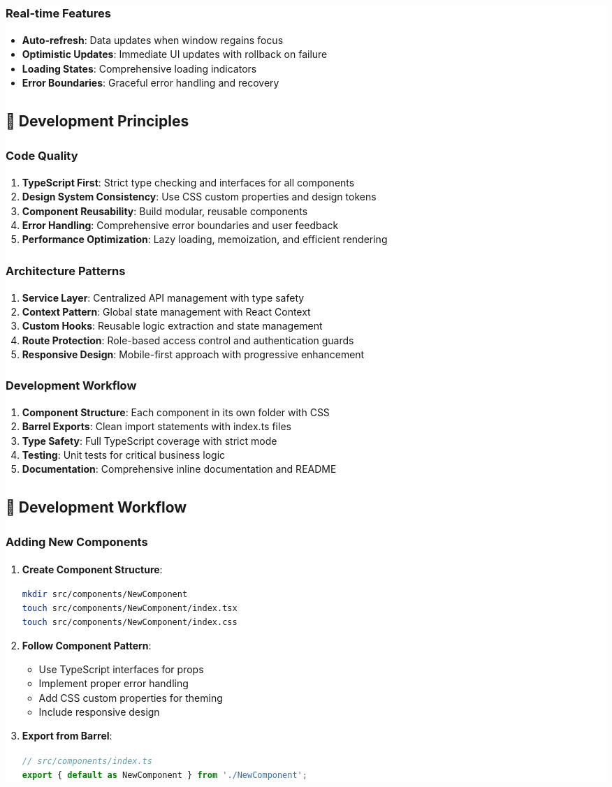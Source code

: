 ### Real-time Features
- **Auto-refresh**: Data updates when window regains focus
- **Optimistic Updates**: Immediate UI updates with rollback on failure
- **Loading States**: Comprehensive loading indicators
- **Error Boundaries**: Graceful error handling and recovery

## 🎯 Development Principles

### Code Quality
1. **TypeScript First**: Strict type checking and interfaces for all components
2. **Design System Consistency**: Use CSS custom properties and design tokens
3. **Component Reusability**: Build modular, reusable components
4. **Error Handling**: Comprehensive error boundaries and user feedback
5. **Performance Optimization**: Lazy loading, memoization, and efficient rendering

### Architecture Patterns
1. **Service Layer**: Centralized API management with type safety
2. **Context Pattern**: Global state management with React Context
3. **Custom Hooks**: Reusable logic extraction and state management
4. **Route Protection**: Role-based access control and authentication guards
5. **Responsive Design**: Mobile-first approach with progressive enhancement

### Development Workflow
1. **Component Structure**: Each component in its own folder with CSS
2. **Barrel Exports**: Clean import statements with index.ts files
3. **Type Safety**: Full TypeScript coverage with strict mode
4. **Testing**: Unit tests for critical business logic
5. **Documentation**: Comprehensive inline documentation and README

## 🔧 Development Workflow

### Adding New Components
1. **Create Component Structure**:
   ```bash
   mkdir src/components/NewComponent
   touch src/components/NewComponent/index.tsx
   touch src/components/NewComponent/index.css
   ```

2. **Follow Component Pattern**:
   - Use TypeScript interfaces for props
   - Implement proper error handling
   - Add CSS custom properties for theming
   - Include responsive design

3. **Export from Barrel**:
   ```typescript
   // src/components/index.ts
   export { default as NewComponent } from './NewComponent';
   ```
